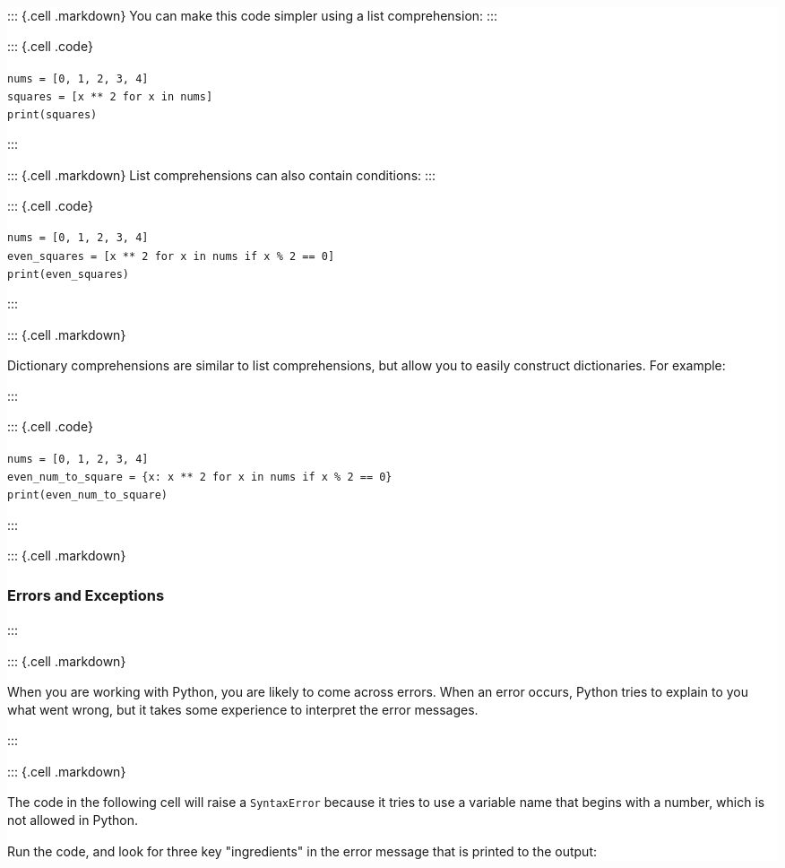 ::: {.cell .markdown}
You can make this code simpler using a list comprehension:
:::

::: {.cell .code}
``` {.python}
nums = [0, 1, 2, 3, 4]
squares = [x ** 2 for x in nums]
print(squares)
```
:::

::: {.cell .markdown}
List comprehensions can also contain conditions:
:::

::: {.cell .code}
``` {.python}
nums = [0, 1, 2, 3, 4]
even_squares = [x ** 2 for x in nums if x % 2 == 0]
print(even_squares)
```
:::


::: {.cell .markdown}

Dictionary comprehensions are similar to list comprehensions, but
allow you to easily construct dictionaries. For example:

:::

::: {.cell .code}
``` {.python}
nums = [0, 1, 2, 3, 4]
even_num_to_square = {x: x ** 2 for x in nums if x % 2 == 0}
print(even_num_to_square)
```
:::

::: {.cell .markdown}
### Errors and Exceptions
:::

::: {.cell .markdown}

When you are working with Python, you are likely to come across errors. When an error occurs, Python tries to explain to you what went wrong, but it takes some experience to interpret the error messages. 

:::

::: {.cell .markdown}

The code in the following cell will raise a `SyntaxError` because it tries to use a variable name that begins with a number, which is not allowed in Python.

Run the code, and look for three key "ingredients" in the error message that is printed to the output:
